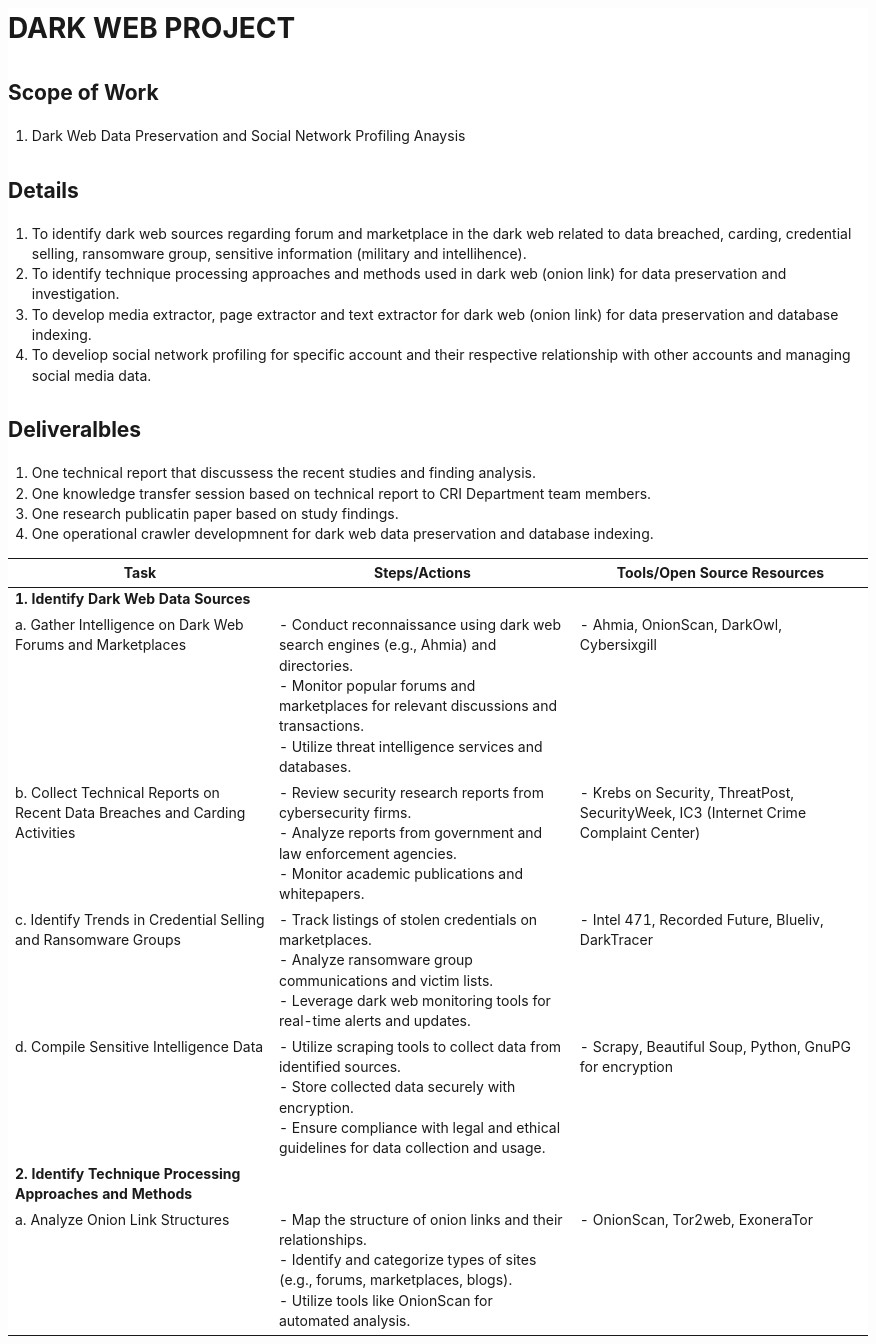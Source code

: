 # DARK WEB PROJECT

## Scope of Work
1. Dark Web Data Preservation and Social Network Profiling Anaysis

## Details
1. To identify dark web sources regarding forum and marketplace in the dark web related to data breached, carding, credential selling, ransomware group, sensitive information (military and intellihence).
2. To identify technique processing approaches and methods used in dark web (onion link) for data preservation and investigation.
3. To develop media extractor, page extractor and text extractor for dark web (onion link) for data preservation and database indexing.
4. To develiop social network profiling for specific account and their respective relationship with other accounts and managing social media data.

## Deliveralbles 
1. One technical report that discussess the recent studies and finding analysis.
2. One knowledge transfer session based on technical report to CRI Department team members.
3. One research publicatin paper based on study findings.
4. One operational crawler developmnent for dark web data preservation and database indexing.


| **Task**                                                                                              | **Steps/Actions**                                                                                                                                                                                                                              | **Tools/Open Source Resources**                                                                                                                                 |
|-------------------------------------------------------------------------------------------------------|----------------------------------------------------------------------------------------------------------------------------------------------------------------------------------------------------------------------------------------------|-----------------------------------------------------------------------------------------------------------------------------------------------------------------|
| **1. Identify Dark Web Data Sources**                                                                 |                                                                                                                                                                                                                                              |                                                                                                                                                                 |
| a. Gather Intelligence on Dark Web Forums and Marketplaces                                           | - Conduct reconnaissance using dark web search engines (e.g., Ahmia) and directories. <br> - Monitor popular forums and marketplaces for relevant discussions and transactions. <br> - Utilize threat intelligence services and databases.     | - Ahmia, OnionScan, DarkOwl, Cybersixgill                                                                                                                       |
| b. Collect Technical Reports on Recent Data Breaches and Carding Activities                          | - Review security research reports from cybersecurity firms. <br> - Analyze reports from government and law enforcement agencies. <br> - Monitor academic publications and whitepapers.                                                      | - Krebs on Security, ThreatPost, SecurityWeek, IC3 (Internet Crime Complaint Center)                                                                            |
| c. Identify Trends in Credential Selling and Ransomware Groups                                       | - Track listings of stolen credentials on marketplaces. <br> - Analyze ransomware group communications and victim lists. <br> - Leverage dark web monitoring tools for real-time alerts and updates.                                           | - Intel 471, Recorded Future, Blueliv, DarkTracer                                                                                                               |
| d. Compile Sensitive Intelligence Data                                                               | - Utilize scraping tools to collect data from identified sources. <br> - Store collected data securely with encryption. <br> - Ensure compliance with legal and ethical guidelines for data collection and usage.                             | - Scrapy, Beautiful Soup, Python, GnuPG for encryption                                                                                                          |
| **2. Identify Technique Processing Approaches and Methods**                                           |                                                                                                                                                                                                                                              |                                                                                                                                                                 |
| a. Analyze Onion Link Structures                                                                     | - Map the structure of onion links and their relationships. <br> - Identify and categorize types of sites (e.g., forums, marketplaces, blogs). <br> - Utilize tools like OnionScan for automated analysis.                                     | - OnionScan, Tor2web, ExoneraTor                                                                                                                                  |